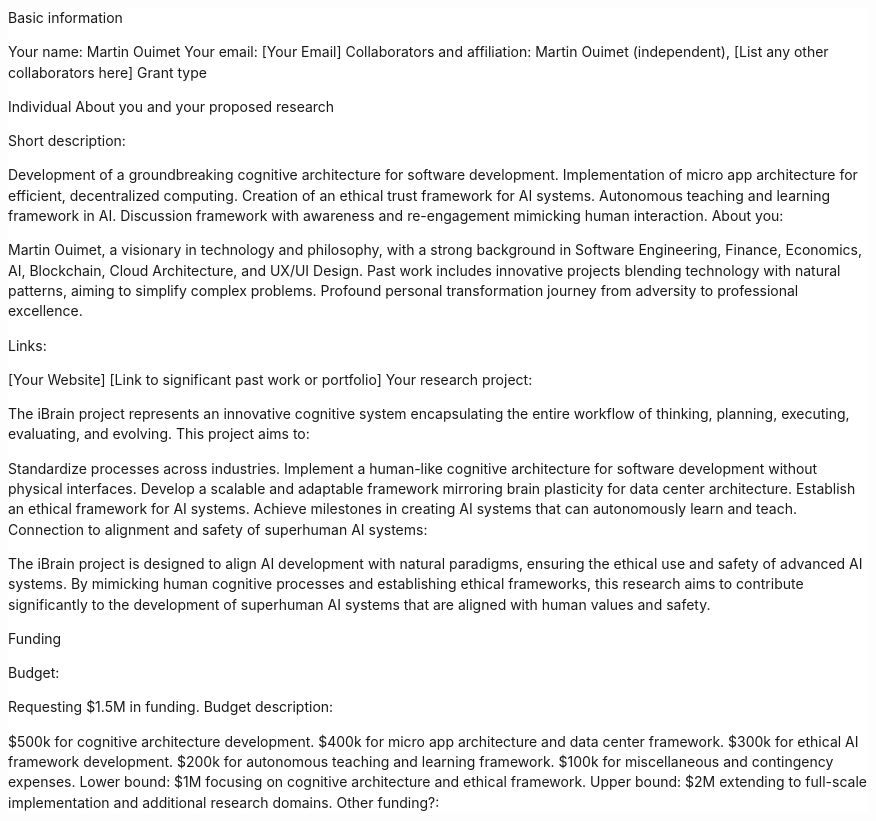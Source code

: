 

Basic information

Your name: Martin Ouimet
Your email: [Your Email]
Collaborators and affiliation: Martin Ouimet (independent), [List any other collaborators here]
Grant type

Individual
About you and your proposed research

Short description:

Development of a groundbreaking cognitive architecture for software development.
Implementation of micro app architecture for efficient, decentralized computing.
Creation of an ethical trust framework for AI systems.
Autonomous teaching and learning framework in AI.
Discussion framework with awareness and re-engagement mimicking human interaction.
About you:

Martin Ouimet, a visionary in technology and philosophy, with a strong background in Software Engineering, Finance, Economics, AI, Blockchain, Cloud Architecture, and UX/UI Design. Past work includes innovative projects blending technology with natural patterns, aiming to simplify complex problems. Profound personal transformation journey from adversity to professional excellence.

Links:

[Your Website]
[Link to significant past work or portfolio]
Your research project:

The iBrain project represents an innovative cognitive system encapsulating the entire workflow of thinking, planning, executing, evaluating, and evolving. This project aims to:

Standardize processes across industries.
Implement a human-like cognitive architecture for software development without physical interfaces.
Develop a scalable and adaptable framework mirroring brain plasticity for data center architecture.
Establish an ethical framework for AI systems.
Achieve milestones in creating AI systems that can autonomously learn and teach.
Connection to alignment and safety of superhuman AI systems:

The iBrain project is designed to align AI development with natural paradigms, ensuring the ethical use and safety of advanced AI systems. By mimicking human cognitive processes and establishing ethical frameworks, this research aims to contribute significantly to the development of superhuman AI systems that are aligned with human values and safety.

Funding

Budget:

Requesting $1.5M in funding.
Budget description:

$500k for cognitive architecture development.
$400k for micro app architecture and data center framework.
$300k for ethical AI framework development.
$200k for autonomous teaching and learning framework.
$100k for miscellaneous and contingency expenses.
Lower bound: $1M focusing on cognitive architecture and ethical framework.
Upper bound: $2M extending to full-scale implementation and additional research domains.
Other funding?:
